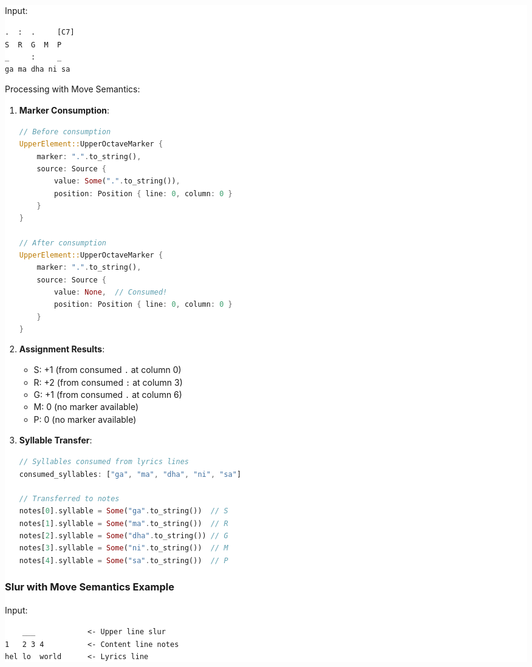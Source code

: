 Input:
```
.  :  .     [C7]
S  R  G  M  P
_     :     _
ga ma dha ni sa
```

Processing with Move Semantics:

1. **Marker Consumption**:
   ```rust
   // Before consumption
   UpperElement::UpperOctaveMarker {
       marker: ".".to_string(),
       source: Source {
           value: Some(".".to_string()),
           position: Position { line: 0, column: 0 }
       }
   }

   // After consumption
   UpperElement::UpperOctaveMarker {
       marker: ".".to_string(),
       source: Source {
           value: None,  // Consumed!
           position: Position { line: 0, column: 0 }
       }
   }
   ```

2. **Assignment Results**:
   - S: +1 (from consumed `.` at column 0)
   - R: +2 (from consumed `:` at column 3)
   - G: +1 (from consumed `.` at column 6)
   - M: 0 (no marker available)
   - P: 0 (no marker available)

3. **Syllable Transfer**:
   ```rust
   // Syllables consumed from lyrics lines
   consumed_syllables: ["ga", "ma", "dha", "ni", "sa"]

   // Transferred to notes
   notes[0].syllable = Some("ga".to_string())  // S
   notes[1].syllable = Some("ma".to_string())  // R
   notes[2].syllable = Some("dha".to_string()) // G
   notes[3].syllable = Some("ni".to_string())  // M
   notes[4].syllable = Some("sa".to_string())  // P
   ```

### Slur with Move Semantics Example

Input:
```
    ___            <- Upper line slur
1   2 3 4          <- Content line notes
hel lo  world      <- Lyrics line
```

